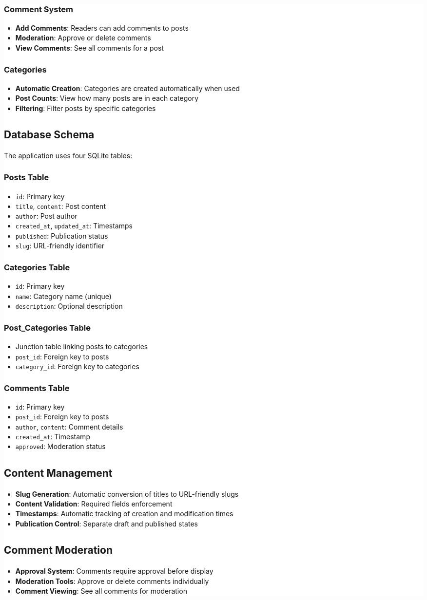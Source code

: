 ### Comment System
- **Add Comments**: Readers can add comments to posts
- **Moderation**: Approve or delete comments
- **View Comments**: See all comments for a post

### Categories
- **Automatic Creation**: Categories are created automatically when used
- **Post Counts**: View how many posts are in each category
- **Filtering**: Filter posts by specific categories

## Database Schema
The application uses four SQLite tables:

### Posts Table
- `id`: Primary key
- `title`, `content`: Post content
- `author`: Post author
- `created_at`, `updated_at`: Timestamps
- `published`: Publication status
- `slug`: URL-friendly identifier

### Categories Table
- `id`: Primary key
- `name`: Category name (unique)
- `description`: Optional description

### Post_Categories Table
- Junction table linking posts to categories
- `post_id`: Foreign key to posts
- `category_id`: Foreign key to categories

### Comments Table
- `id`: Primary key
- `post_id`: Foreign key to posts
- `author`, `content`: Comment details
- `created_at`: Timestamp
- `approved`: Moderation status

## Content Management
- **Slug Generation**: Automatic conversion of titles to URL-friendly slugs
- **Content Validation**: Required fields enforcement
- **Timestamps**: Automatic tracking of creation and modification times
- **Publication Control**: Separate draft and published states

## Comment Moderation
- **Approval System**: Comments require approval before display
- **Moderation Tools**: Approve or delete comments individually
- **Comment Viewing**: See all comments for moderation
